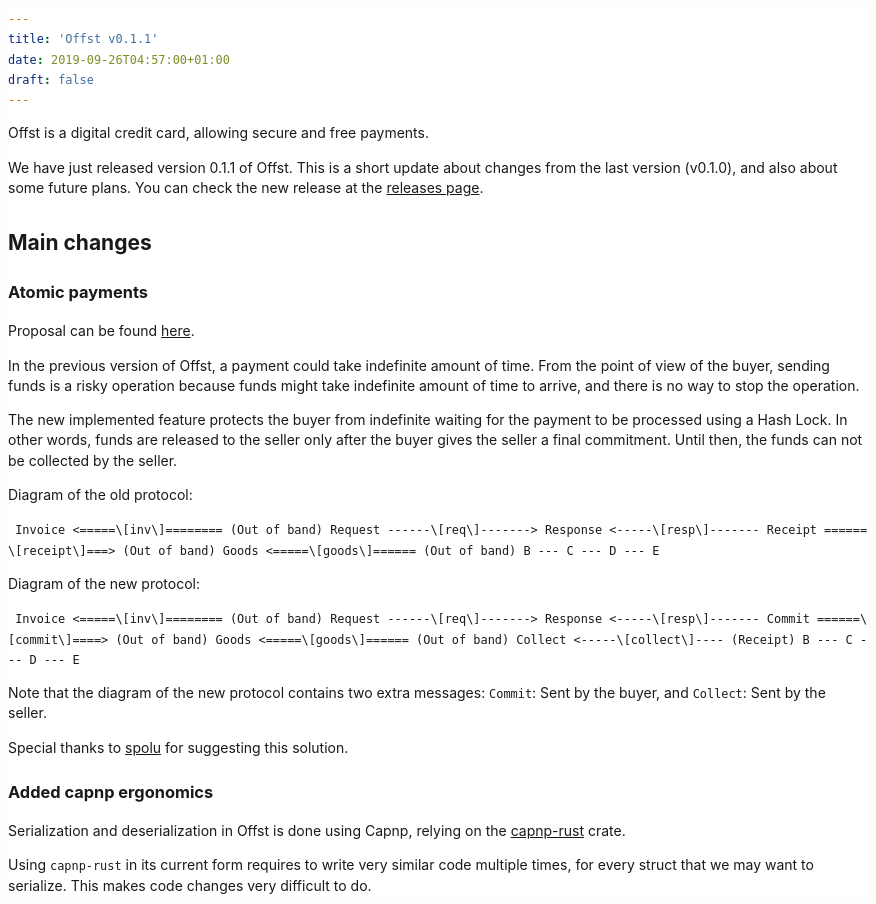 ```yaml
---
title: 'Offst v0.1.1'
date: 2019-09-26T04:57:00+01:00
draft: false
---
```


Offst is a digital credit card, allowing secure and free payments.

We have just released version 0.1.1 of Offst. This is a short update about changes from the last version (v0.1.0), and also about some future plans. You can check the new release at the [releases page](https://github.com/freedomlayer/offst/releases).

Main changes
------------

### Atomic payments

Proposal can be found [here](https://github.com/freedomlayer/offst/blob/c8bc6aa9c14acd76156752fb75d1ced50a6515cb/doc/docs/atomic_proposal.md).

In the previous version of Offst, a payment could take indefinite amount of time. From the point of view of the buyer, sending funds is a risky operation because funds might take indefinite amount of time to arrive, and there is no way to stop the operation.

The new implemented feature protects the buyer from indefinite waiting for the payment to be processed using a Hash Lock. In other words, funds are released to the seller only after the buyer gives the seller a final commitment. Until then, the funds can not be collected by the seller.

Diagram of the old protocol:

```
 Invoice <=====\[inv\]======== (Out of band) Request ------\[req\]-------> Response <-----\[resp\]------- Receipt ======\[receipt\]===> (Out of band) Goods <=====\[goods\]====== (Out of band) B --- C --- D --- E 
```

Diagram of the new protocol:

```
 Invoice <=====\[inv\]======== (Out of band) Request ------\[req\]-------> Response <-----\[resp\]------- Commit ======\[commit\]====> (Out of band) Goods <=====\[goods\]====== (Out of band) Collect <-----\[collect\]---- (Receipt) B --- C --- D --- E 
```

Note that the diagram of the new protocol contains two extra messages: `Commit`: Sent by the buyer, and `Collect`: Sent by the seller.

Special thanks to [spolu](https://github.com/spolu) for suggesting this solution.

### Added capnp ergonomics

Serialization and deserialization in Offst is done using Capnp, relying on the [capnp-rust](https://github.com/capnproto/capnproto-rust) crate.

Using `capnp-rust` in its current form requires to write very similar code multiple times, for every struct that we may want to serialize. This makes code changes very difficult to do.
